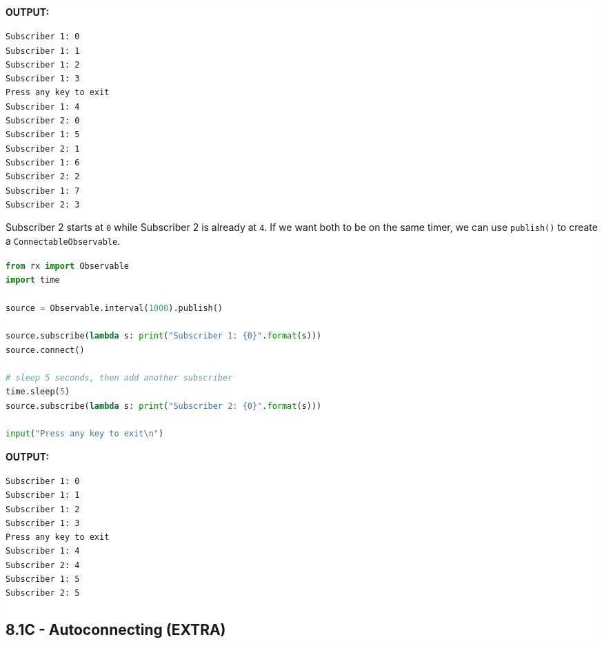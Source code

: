 **OUTPUT:**

```
Subscriber 1: 0
Subscriber 1: 1
Subscriber 1: 2
Subscriber 1: 3
Press any key to exit
Subscriber 1: 4
Subscriber 2: 0
Subscriber 1: 5
Subscriber 2: 1
Subscriber 1: 6
Subscriber 2: 2
Subscriber 1: 7
Subscriber 2: 3

```

Subscriber 2 starts at `0` while Subscriber 2 is already at `4`. If we want both to be on the same timer, we can use `publish()` to create a `ConnectableObservable`.


```python
from rx import Observable
import time

source = Observable.interval(1000).publish()

source.subscribe(lambda s: print("Subscriber 1: {0}".format(s)))
source.connect()

# sleep 5 seconds, then add another subscriber
time.sleep(5)
source.subscribe(lambda s: print("Subscriber 2: {0}".format(s)))

input("Press any key to exit\n")
```

**OUTPUT:**

```
Subscriber 1: 0
Subscriber 1: 1
Subscriber 1: 2
Subscriber 1: 3
Press any key to exit
Subscriber 1: 4
Subscriber 2: 4
Subscriber 1: 5
Subscriber 2: 5
```


## 8.1C - Autoconnecting (EXTRA)
